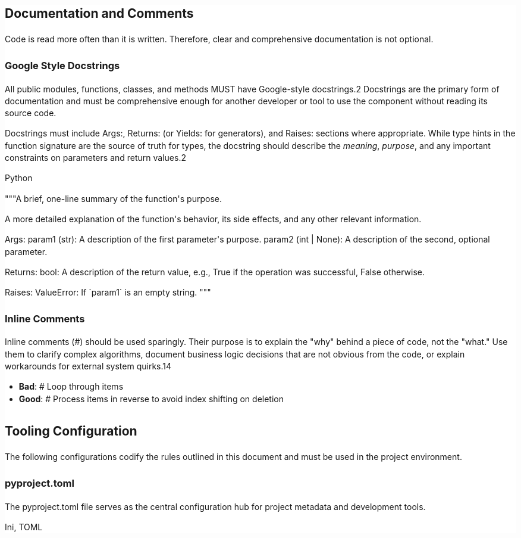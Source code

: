 ## **Documentation and Comments**

Code is read more often than it is written. Therefore, clear and comprehensive documentation is not optional.

### **Google Style Docstrings**

All public modules, functions, classes, and methods MUST have Google-style docstrings.2 Docstrings are the primary form of documentation and must be comprehensive enough for another developer or tool to use the component without reading its source code.

Docstrings must include Args:, Returns: (or Yields: for generators), and Raises: sections where appropriate. While type hints in the function signature are the source of truth for types, the docstring should describe the *meaning*, *purpose*, and any important constraints on parameters and return values.2

Python

"""A brief, one-line summary of the function's purpose.

A more detailed explanation of the function's behavior, its side effects,
and any other relevant information.

Args:
param1 (str): A description of the first parameter's purpose.
param2 (int | None): A description of the second, optional parameter.

Returns:
bool: A description of the return value, e.g., True if the
operation was successful, False otherwise.

Raises:
ValueError: If \`param1\` is an empty string.
"""

### **Inline Comments**

Inline comments (#) should be used sparingly. Their purpose is to explain the "why" behind a piece of code, not the "what." Use them to clarify complex algorithms, document business logic decisions that are not obvious from the code, or explain workarounds for external system quirks.14

* **Bad**: # Loop through items
* **Good**: # Process items in reverse to avoid index shifting on deletion

## **Tooling Configuration**

The following configurations codify the rules outlined in this document and must be used in the project environment.

### **pyproject.toml**

The pyproject.toml file serves as the central configuration hub for project metadata and development tools.

Ini, TOML
